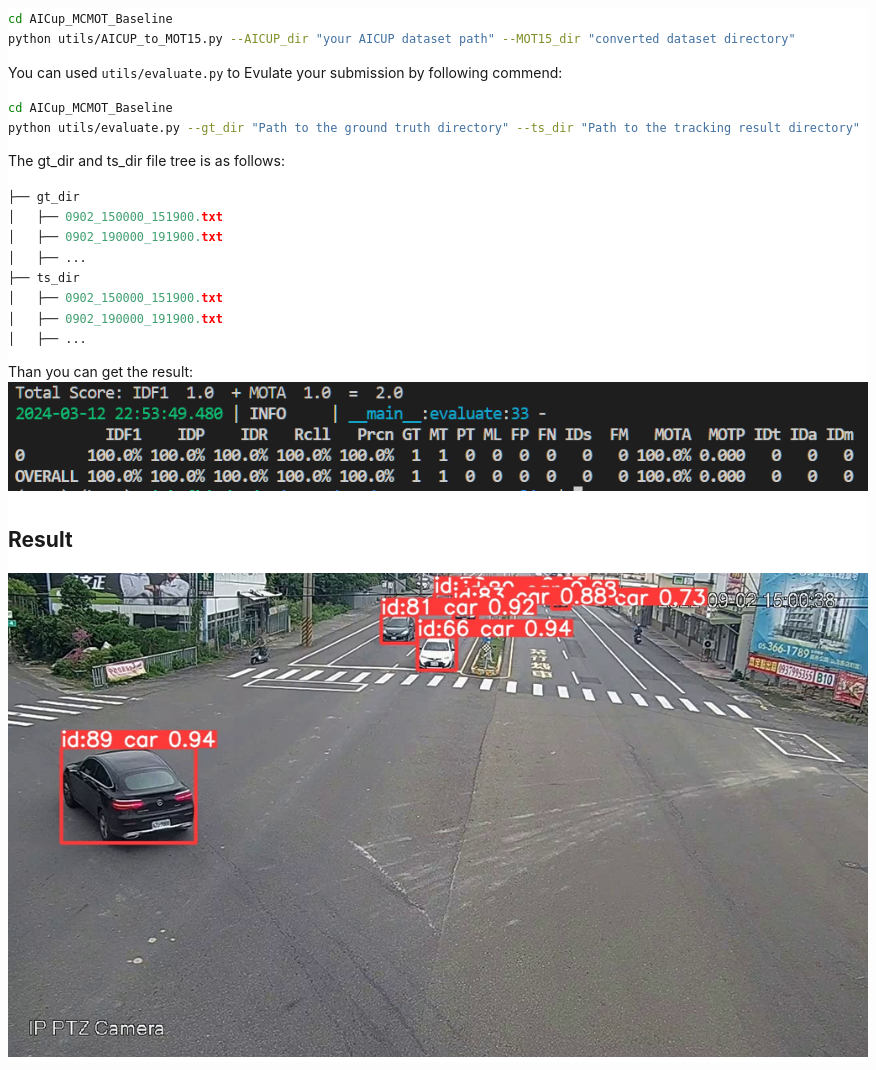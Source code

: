 ```bash
cd AICup_MCMOT_Baseline
python utils/AICUP_to_MOT15.py --AICUP_dir "your AICUP dataset path" --MOT15_dir "converted dataset directory"
```

You can used `utils/evaluate.py` to Evulate your submission by following commend:

```bash
cd AICup_MCMOT_Baseline
python utils/evaluate.py --gt_dir "Path to the ground truth directory" --ts_dir "Path to the tracking result directory"
```

The gt_dir and ts_dir file tree is as follows:

```python
├── gt_dir
│   ├── 0902_150000_151900.txt
│   ├── 0902_190000_191900.txt
│   ├── ...
├── ts_dir
│   ├── 0902_150000_151900.txt
│   ├── 0902_190000_191900.txt
│   ├── ...
```

Than you can get the result:
![](demo_pic/eval_res.png)

## Result
![](demo_pic/00040.jpg)